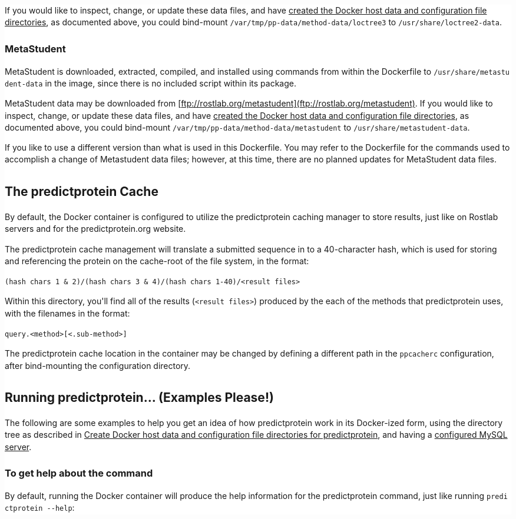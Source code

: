 If you would like to inspect, change, or update these data files, and have [created the Docker host data and configuration file directories](#create-docker-host-data-and-configuration-file-directories-for-predictprotein), as documented above, you could bind-mount `/var/tmp/pp-data/method-data/loctree3` to `/usr/share/loctree2-data`.

### MetaStudent

MetaStudent is downloaded, extracted, compiled, and installed using commands from within the Dockerfile to `/usr/share/metastudent-data` in the image, since there is no included script within its package.

MetaStudent data may be downloaded from [ftp://rostlab.org/metastudent](ftp://rostlab.org/metastudent). If you would like to inspect, change, or update these data files, and have [created the Docker host data and configuration file directories](#create-docker-host-data-and-configuration-file-directories-for-predictprotein), as documented above, you could bind-mount `/var/tmp/pp-data/method-data/metastudent` to `/usr/share/metastudent-data`.

If you like to use a different version than what is used in this Dockerfile. You may refer to the Dockerfile for the commands used to accomplish a change of Metastudent data files; however, at this time, there are no planned updates for MetaStudent data files. 

## The predictprotein Cache

By default, the Docker container is configured to utilize the predictprotein caching manager to store results, just like on Rostlab servers and for the predictprotein.org website.

The predictprotein cache management will translate a submitted sequence in to a 40-character hash, which is used for storing and referencing the protein on the cache-root of the file system, in the format:
```
(hash chars 1 & 2)/(hash chars 3 & 4)/(hash chars 1-40)/<result files>
```

Within this directory, you'll find all of the results (`<result files>`) produced by the each of the methods that predictprotein uses, with the filenames in the format:
```
query.<method>[<.sub-method>]
```

The predictprotein cache location in the container may be changed by defining a different path in the `ppcacherc` configuration, after bind-mounting the configuration directory.

## Running predictprotein... (Examples Please!)

The following are some examples to help you get an idea of how predictprotein work in its Docker-ized form, using the directory tree as described in [Create Docker host data and configuration file directories for predictprotein](#create-docker-host-data-and-configuration-file-directories-for-predictprotein), and having a [configured MySQL server](#additional-result-data-using-an-external-mysql-instance).

### To get help about the command
By default, running the Docker container will produce the help information for the predictprotein command, just like running `predictprotein --help`:
